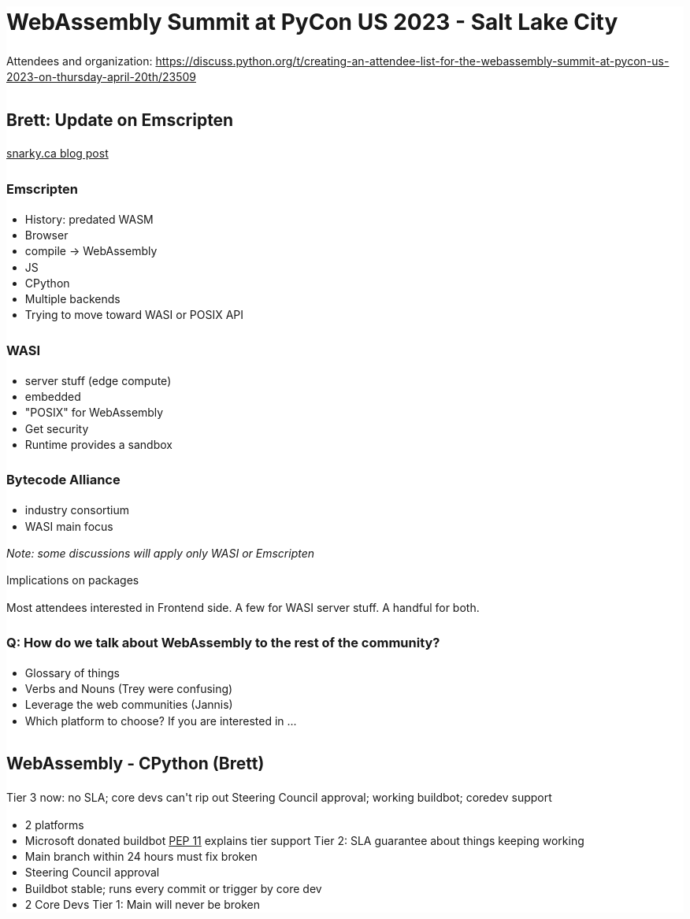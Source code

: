 # WebAssembly Summit at PyCon US 2023 - Salt Lake City

Attendees and organization: https://discuss.python.org/t/creating-an-attendee-list-for-the-webassembly-summit-at-pycon-us-2023-on-thursday-april-20th/23509

## Brett: Update on Emscripten

[snarky.ca blog post](https://snarky.ca/webassembly-and-its-platform-targets/)

### Emscripten
- History: predated WASM
- Browser
- compile -> WebAssembly
- JS
- CPython
- Multiple backends
- Trying to move toward WASI or POSIX API

### WASI
- server stuff (edge compute)
- embedded
- "POSIX" for WebAssembly
- Get security
- Runtime provides a sandbox

### Bytecode Alliance
- industry consortium
- WASI main focus

*Note: some discussions will apply only WASI or Emscripten*

Implications on packages

Most attendees interested in Frontend side. A few for WASI server stuff. A handful for both.

### Q: How do we talk about WebAssembly to the rest of the community?
- Glossary of things
- Verbs and Nouns (Trey were confusing)
- Leverage the web communities (Jannis)
- Which platform to choose? If you are interested in ...

## WebAssembly - CPython (Brett)

Tier 3 now: no SLA; core devs can't rip out
Steering Council approval; working buildbot; coredev support
- 2 platforms
- Microsoft donated buildbot
[PEP 11](https://peps.python.org/pep-0011/) explains tier support
Tier 2: SLA guarantee about things keeping working
- Main branch within 24 hours must fix broken
- Steering Council approval
- Buildbot stable; runs every commit or trigger by core dev
- 2 Core Devs
Tier 1: Main will never be broken
